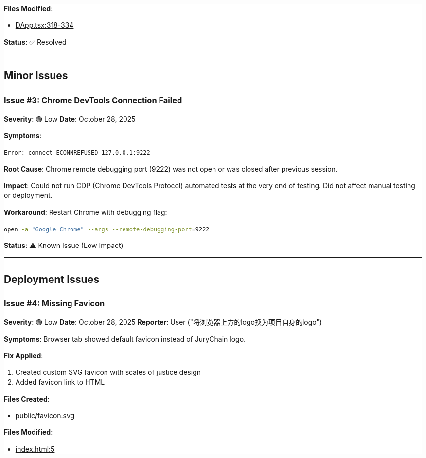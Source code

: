 **Files Modified**:
- [DApp.tsx:318-334](../src/pages/DApp.tsx#L318-L334)

**Status**: ✅ Resolved

---

## Minor Issues

### Issue #3: Chrome DevTools Connection Failed

**Severity**: 🟢 Low
**Date**: October 28, 2025

**Symptoms**:
```
Error: connect ECONNREFUSED 127.0.0.1:9222
```

**Root Cause**:
Chrome remote debugging port (9222) was not open or was closed after previous session.

**Impact**:
Could not run CDP (Chrome DevTools Protocol) automated tests at the very end of testing. Did not affect manual testing or deployment.

**Workaround**:
Restart Chrome with debugging flag:
```bash
open -a "Google Chrome" --args --remote-debugging-port=9222
```

**Status**: ⚠️ Known Issue (Low Impact)

---

## Deployment Issues

### Issue #4: Missing Favicon

**Severity**: 🟢 Low
**Date**: October 28, 2025
**Reporter**: User ("将浏览器上方的logo换为项目自身的logo")

**Symptoms**:
Browser tab showed default favicon instead of JuryChain logo.

**Fix Applied**:
1. Created custom SVG favicon with scales of justice design
2. Added favicon link to HTML

**Files Created**:
- [public/favicon.svg](../public/favicon.svg)

**Files Modified**:
- [index.html:5](../index.html#L5)
